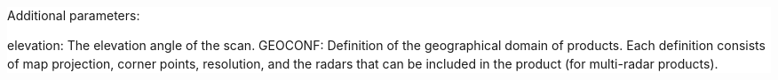 Additional parameters:

elevation: The elevation angle of the scan.
GEOCONF: Definition of the geographical domain of products. Each definition consists of map projection, corner points, resolution, and the radars that can be included in the product (for multi-radar products).